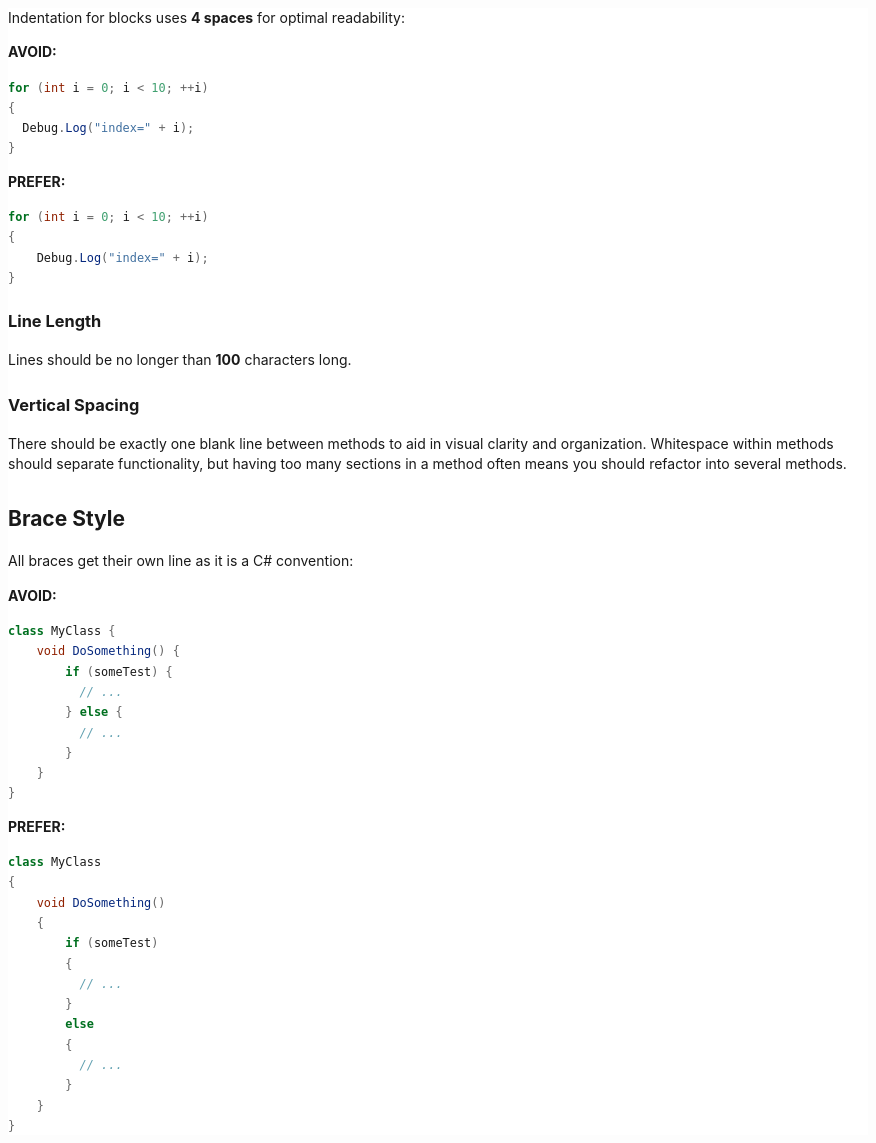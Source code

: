 Indentation for blocks uses **4 spaces** for optimal readability:

**AVOID:**

```csharp
for (int i = 0; i < 10; ++i) 
{
  Debug.Log("index=" + i);
}
```

**PREFER:**

```csharp
for (int i = 0; i < 10; ++i) 
{
    Debug.Log("index=" + i);
}
```

### Line Length

Lines should be no longer than **100** characters long.

### Vertical Spacing

There should be exactly one blank line between methods to aid in visual clarity 
and organization. Whitespace within methods should separate functionality, but 
having too many sections in a method often means you should refactor into
several methods.


## Brace Style

All braces get their own line as it is a C# convention:

**AVOID:**

```csharp
class MyClass {
    void DoSomething() {
        if (someTest) {
          // ...
        } else {
          // ...
        }
    }
}
```

**PREFER:**

```csharp
class MyClass
{
    void DoSomething()
    {
        if (someTest)
        {
          // ...
        }
        else
        {
          // ...
        }
    }
}
```
